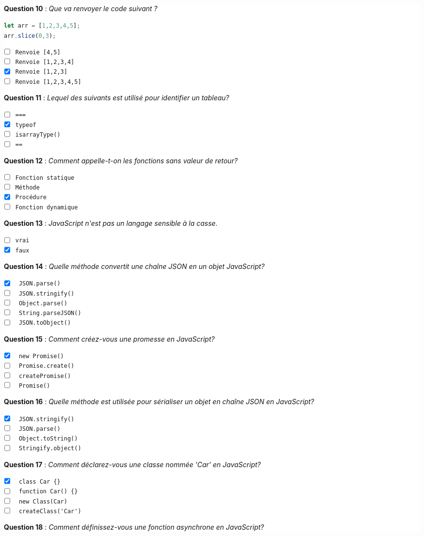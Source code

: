 **Question 10** : *Que va renvoyer le code suivant ?*
```js
let arr = [1,2,3,4,5];
arr.slice(0,3);
```
- [ ] ``` Renvoie [4,5] ```
- [ ] ``` Renvoie [1,2,3,4] ```
- [X] ``` Renvoie [1,2,3] ```
- [ ] ``` Renvoie [1,2,3,4,5] ```

**Question 11** : *Lequel des suivants est utilisé pour identifier un tableau?* 
- [ ] ``` === ```
- [X] ``` typeof ```
- [ ] ``` isarrayType() ```
- [ ] ``` == ```

**Question 12** : *Comment appelle-t-on les fonctions sans valeur de retour?* 
- [ ] ``` Fonction statique ```
- [ ] ``` Méthode ```
- [X] ``` Procédure ```
- [ ] ``` Fonction dynamique ```
  
**Question 13** : *JavaScript n'est pas un langage sensible à la casse.*
- [ ] ``` vrai ```
- [X] ``` faux ```

**Question 14** : *Quelle méthode convertit une chaîne JSON en un objet JavaScript?*

- [X] ``` JSON.parse()```
- [ ] ``` JSON.stringify()```
- [ ] ``` Object.parse()```
- [ ] ``` String.parseJSON()```
- [ ] ``` JSON.toObject()```

**Question 15** : *Comment créez-vous une promesse en JavaScript?*
- [X] ``` new Promise()```
- [ ] ``` Promise.create()```
- [ ] ``` createPromise()```
- [ ] ``` Promise()```

**Question 16** : *Quelle méthode est utilisée pour sérialiser un objet en chaîne JSON en JavaScript?*

- [X] ``` JSON.stringify()```
- [ ] ``` JSON.parse()```
- [ ] ``` Object.toString()```
- [ ] ``` Stringify.object()```

**Question 17** : *Comment déclarez-vous une classe nommée 'Car' en JavaScript?*

- [X] ``` class Car {}```
- [ ] ``` function Car() {}```
- [ ] ``` new Class(Car)```
- [ ] ``` createClass('Car')```

**Question 18** : *Comment définissez-vous une fonction asynchrone en JavaScript?*
